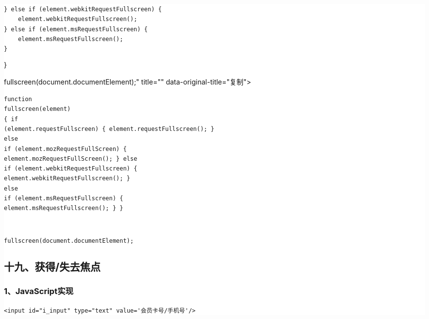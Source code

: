     } else if (element.webkitRequestFullscreen) {
        element.webkitRequestFullscreen();
    } else if (element.msRequestFullscreen) {
        element.msRequestFullscreen();
    }
}

fullscreen(document.documentElement);" title="" data-original-title="复制"></span>
      <span type="button" class="saveToNote code-tool" data-toggle="tooltip" data-placement="top" title="" data-original-title="放进笔记"></span>
      </div>
      </div><pre class="javascript hljs"><code class="javascript"><span class="hljs-function"><span class="hljs-keyword">function</span> <span class="hljs-title">fullscreen</span>(<span class="hljs-params">element</span>) </span>{
    <span class="hljs-keyword">if</span> (element.requestFullscreen) {
        element.requestFullscreen();
    } <span class="hljs-keyword">else</span> <span class="hljs-keyword">if</span> (element.mozRequestFullScreen) {
        element.mozRequestFullScreen();
    } <span class="hljs-keyword">else</span> <span class="hljs-keyword">if</span> (element.webkitRequestFullscreen) {
        element.webkitRequestFullscreen();
    } <span class="hljs-keyword">else</span> <span class="hljs-keyword">if</span> (element.msRequestFullscreen) {
        element.msRequestFullscreen();
    }
}

fullscreen(<span class="hljs-built_in">document</span>.documentElement);</code></pre>
<h2 id="articleHeader22">十九、获得/失去焦点</h2>
<h3 id="articleHeader23">1、JavaScript实现</h3>
<div class="widget-codetool" style="display:none;">
      <div class="widget-codetool--inner">
      <span class="selectCode code-tool" data-toggle="tooltip" data-placement="top" title="" data-original-title="全选"></span>
      <span type="button" class="copyCode code-tool" data-toggle="tooltip" data-placement="top" data-clipboard-text="<input id=&quot;i_input&quot; type=&quot;text&quot; value='会员卡号/手机号'/>" title="" data-original-title="复制"></span>
      <span type="button" class="saveToNote code-tool" data-toggle="tooltip" data-placement="top" title="" data-original-title="放进笔记"></span>
      </div>
      </div><pre class="xml hljs"><code class="html" style="word-break: break-word; white-space: initial;"><span class="hljs-tag">&lt;<span class="hljs-name">input</span> <span class="hljs-attr">id</span>=<span class="hljs-string">"i_input"</span> <span class="hljs-attr">type</span>=<span class="hljs-string">"text"</span> <span class="hljs-attr">value</span>=<span class="hljs-string">'会员卡号/手机号'</span>/&gt;</span></code></pre>
<div class="widget-codetool" style="display:none;">
      <div class="widget-codetool--inner">
      <span class="selectCode code-tool" data-toggle="tooltip" data-placement="top" title="" data-original-title="全选"></span>
      <span type="button" class="copyCode code-tool" data-toggle="tooltip" data-placement="top" data-clipboard-text="// JavaScript
window.onload = function(){
    var oIpt = document.getElementById(&quot;i_input&quot;);
